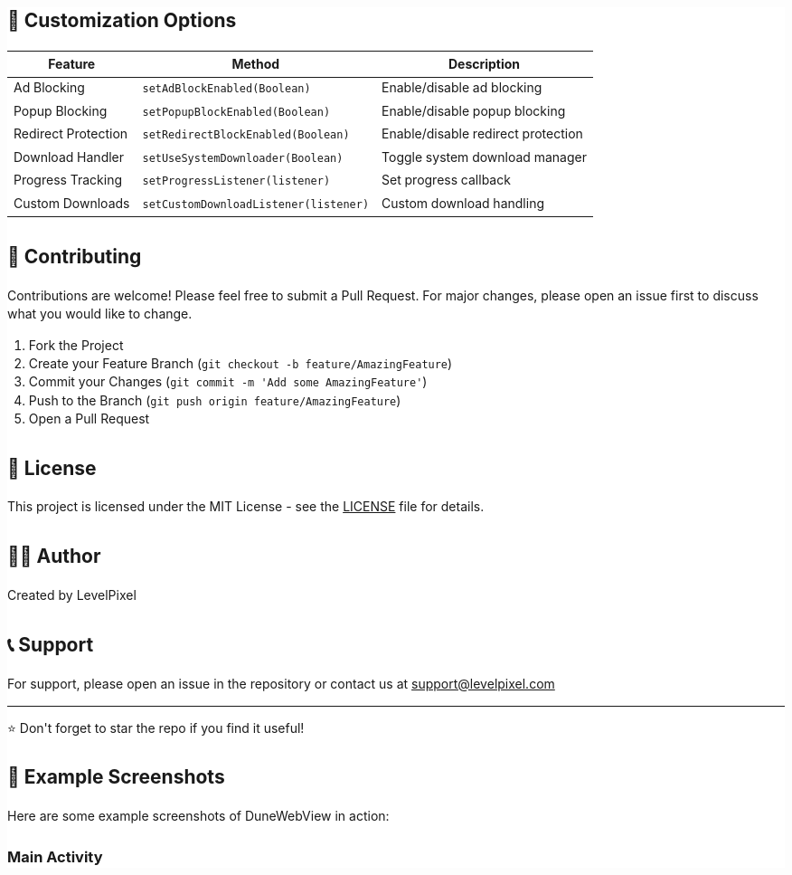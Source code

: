 ## 🔧 Customization Options

| Feature | Method | Description |
|---------|---------|-------------|
| Ad Blocking | `setAdBlockEnabled(Boolean)` | Enable/disable ad blocking |
| Popup Blocking | `setPopupBlockEnabled(Boolean)` | Enable/disable popup blocking |
| Redirect Protection | `setRedirectBlockEnabled(Boolean)` | Enable/disable redirect protection |
| Download Handler | `setUseSystemDownloader(Boolean)` | Toggle system download manager |
| Progress Tracking | `setProgressListener(listener)` | Set progress callback |
| Custom Downloads | `setCustomDownloadListener(listener)` | Custom download handling |

## 🤝 Contributing

Contributions are welcome! Please feel free to submit a Pull Request. For major changes, please open an issue first to discuss what you would like to change.

1. Fork the Project
2. Create your Feature Branch (`git checkout -b feature/AmazingFeature`)
3. Commit your Changes (`git commit -m 'Add some AmazingFeature'`)
4. Push to the Branch (`git push origin feature/AmazingFeature`)
5. Open a Pull Request

## 📄 License

This project is licensed under the MIT License - see the [LICENSE](LICENSE) file for details.

## 👨‍💻 Author

Created by LevelPixel

## 📞 Support

For support, please open an issue in the repository or contact us at support@levelpixel.com

---

⭐ Don't forget to star the repo if you find it useful!

## 📸 Example Screenshots

Here are some example screenshots of DuneWebView in action:

### Main Activity
